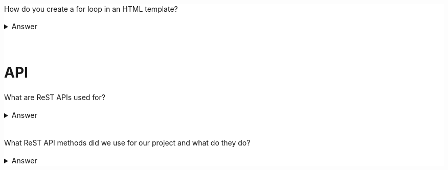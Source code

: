 How do you create a for loop in an HTML template?

<details><summary>Answer</summary></details>
<br>

# API
What are ReST APIs used for?
<details><summary>Answer</summary></details>
<br>

What ReST API methods did we use for our project and what do they do?

<details>
  <summary>Answer</summary>

  POST: upload something to server
  GET: get a resource from the server
  PUT: update a resource on the server

<details>

How do you implement the POST method in your routes?
<details>
  <summary>Answer</summary>
  
  In the Python script:
  ```
  @app.route('/books/create', methods=['POST'])
  def create_book():
    # this json contains the data from the browser
    json = request.get_json()
  ```

  In an HTML template:
  ```
  
  <form action="/api/books" method="post"> 
      <label for="title">Book Title:</label><br>
      <!-- This input will go in the json -->
      <input type="text" id="title" name="title" required="true"><br>
  </form>
  ```
</details>
<br>

